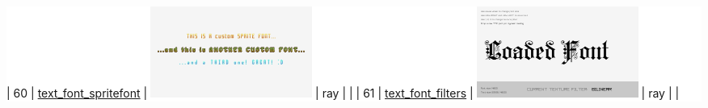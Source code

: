 | 60 | [text_font_spritefont](text/text_font_spritefont.c)   | <img src="text/text_font_spritefont.png" alt="text_font_spritefont" width="200">   | ray                                        |        |
| 61 | [text_font_filters](text/text_font_filters.c)         | <img src="text/text_font_filters.png" alt="text_font_filters" width="200">         | ray                                        |        |